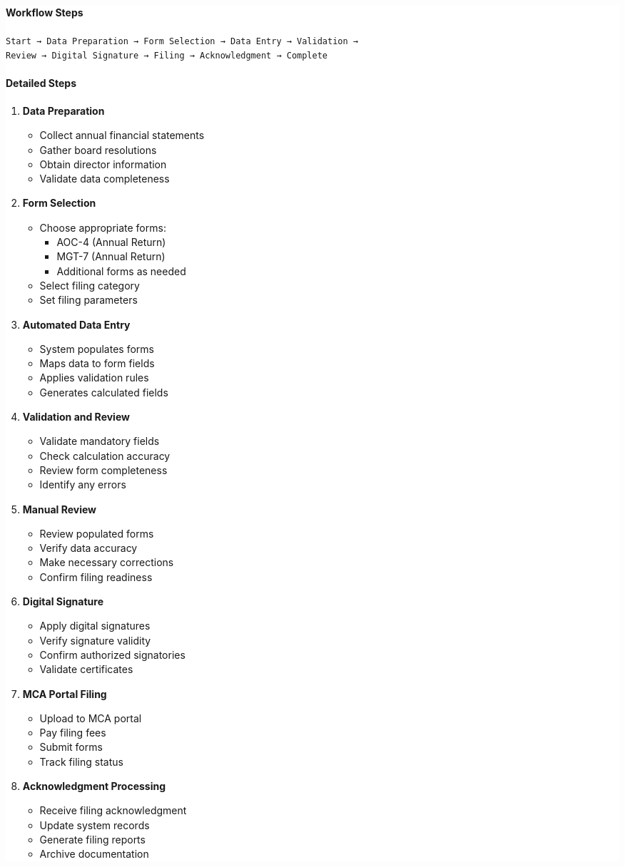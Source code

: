 #### Workflow Steps

```
Start → Data Preparation → Form Selection → Data Entry → Validation → 
Review → Digital Signature → Filing → Acknowledgment → Complete
```

#### Detailed Steps

1. **Data Preparation**
   - Collect annual financial statements
   - Gather board resolutions
   - Obtain director information
   - Validate data completeness

2. **Form Selection**
   - Choose appropriate forms:
     - AOC-4 (Annual Return)
     - MGT-7 (Annual Return)
     - Additional forms as needed
   - Select filing category
   - Set filing parameters

3. **Automated Data Entry**
   - System populates forms
   - Maps data to form fields
   - Applies validation rules
   - Generates calculated fields

4. **Validation and Review**
   - Validate mandatory fields
   - Check calculation accuracy
   - Review form completeness
   - Identify any errors

5. **Manual Review**
   - Review populated forms
   - Verify data accuracy
   - Make necessary corrections
   - Confirm filing readiness

6. **Digital Signature**
   - Apply digital signatures
   - Verify signature validity
   - Confirm authorized signatories
   - Validate certificates

7. **MCA Portal Filing**
   - Upload to MCA portal
   - Pay filing fees
   - Submit forms
   - Track filing status

8. **Acknowledgment Processing**
   - Receive filing acknowledgment
   - Update system records
   - Generate filing reports
   - Archive documentation
